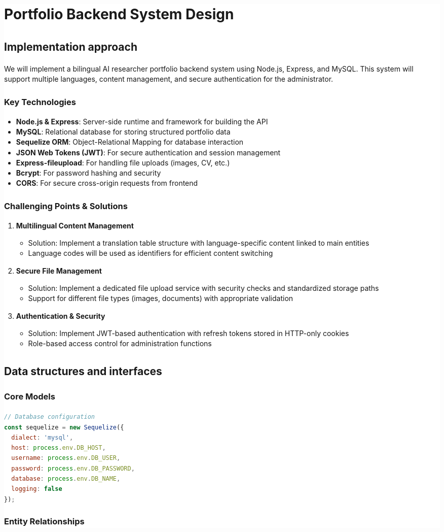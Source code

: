 # Portfolio Backend System Design

## Implementation approach

We will implement a bilingual AI researcher portfolio backend system using Node.js, Express, and MySQL. This system will support multiple languages, content management, and secure authentication for the administrator.

### Key Technologies

- **Node.js & Express**: Server-side runtime and framework for building the API
- **MySQL**: Relational database for storing structured portfolio data
- **Sequelize ORM**: Object-Relational Mapping for database interaction
- **JSON Web Tokens (JWT)**: For secure authentication and session management
- **Express-fileupload**: For handling file uploads (images, CV, etc.)
- **Bcrypt**: For password hashing and security
- **CORS**: For secure cross-origin requests from frontend

### Challenging Points & Solutions

1. **Multilingual Content Management**
   - Solution: Implement a translation table structure with language-specific content linked to main entities
   - Language codes will be used as identifiers for efficient content switching

2. **Secure File Management**
   - Solution: Implement a dedicated file upload service with security checks and standardized storage paths
   - Support for different file types (images, documents) with appropriate validation

3. **Authentication & Security**
   - Solution: Implement JWT-based authentication with refresh tokens stored in HTTP-only cookies
   - Role-based access control for administration functions

## Data structures and interfaces

### Core Models

```javascript
// Database configuration
const sequelize = new Sequelize({
  dialect: 'mysql',
  host: process.env.DB_HOST,
  username: process.env.DB_USER,
  password: process.env.DB_PASSWORD,
  database: process.env.DB_NAME,
  logging: false
});
```

### Entity Relationships
